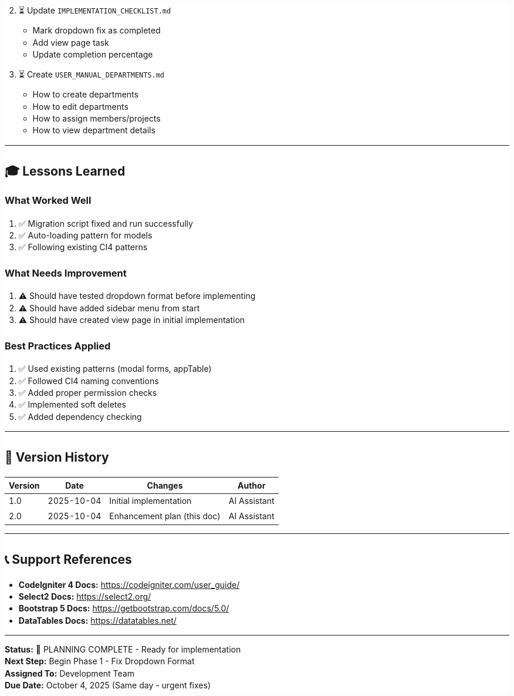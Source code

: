 2. ⏳ Update `IMPLEMENTATION_CHECKLIST.md`
   - Mark dropdown fix as completed
   - Add view page task
   - Update completion percentage

3. ⏳ Create `USER_MANUAL_DEPARTMENTS.md`
   - How to create departments
   - How to edit departments
   - How to assign members/projects
   - How to view department details

---

## 🎓 Lessons Learned

### What Worked Well
1. ✅ Migration script fixed and run successfully
2. ✅ Auto-loading pattern for models
3. ✅ Following existing CI4 patterns

### What Needs Improvement
1. ⚠️ Should have tested dropdown format before implementing
2. ⚠️ Should have added sidebar menu from start
3. ⚠️ Should have created view page in initial implementation

### Best Practices Applied
1. ✅ Used existing patterns (modal forms, appTable)
2. ✅ Followed CI4 naming conventions
3. ✅ Added proper permission checks
4. ✅ Implemented soft deletes
5. ✅ Added dependency checking

---

## 🔄 Version History

| Version | Date | Changes | Author |
|---------|------|---------|--------|
| 1.0 | 2025-10-04 | Initial implementation | AI Assistant |
| 2.0 | 2025-10-04 | Enhancement plan (this doc) | AI Assistant |

---

## 📞 Support References

- **CodeIgniter 4 Docs:** https://codeigniter.com/user_guide/
- **Select2 Docs:** https://select2.org/
- **Bootstrap 5 Docs:** https://getbootstrap.com/docs/5.0/
- **DataTables Docs:** https://datatables.net/

---

**Status:** 📝 PLANNING COMPLETE - Ready for implementation  
**Next Step:** Begin Phase 1 - Fix Dropdown Format  
**Assigned To:** Development Team  
**Due Date:** October 4, 2025 (Same day - urgent fixes)
